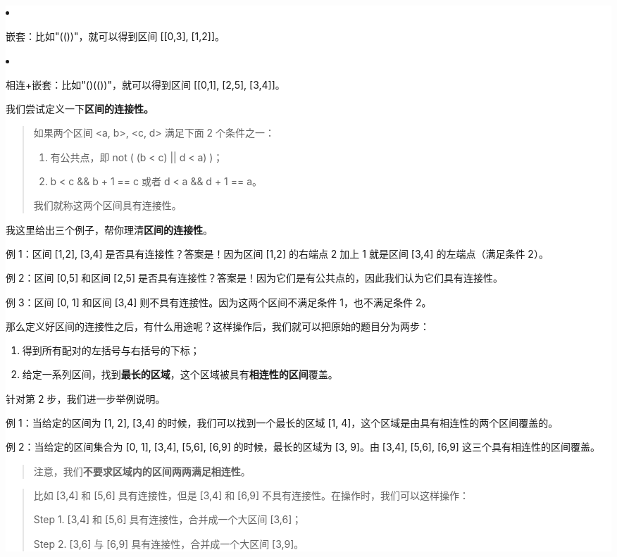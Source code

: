 <li data-nodeid="43">
<p data-nodeid="44">嵌套：比如"(())"，就可以得到区间 [[0,3], [1,2]]。</p>
</li>
<li data-nodeid="45">
<p data-nodeid="46">相连+嵌套：比如"()(())"，就可以得到区间 [[0,1], [2,5], [3,4]]。</p>
</li>
</ul>
<p data-nodeid="47">我们尝试定义一下<strong data-nodeid="463">区间的连接性。</strong></p>
<blockquote data-nodeid="6639">
<p data-nodeid="6640">如果两个区间 &lt;a, b&gt;, &lt;c, d&gt; 满足下面 2 个条件之一：</p>
<ol data-nodeid="6641">
<li data-nodeid="6642">
<p data-nodeid="6643">有公共点，即 not ( (b &lt; c) || d &lt; a) )；</p>
</li>
<li data-nodeid="6644">
<p data-nodeid="6645">b &lt; c &amp;&amp; b + 1 == c 或者 d &lt; a &amp;&amp; d + 1 == a。</p>
</li>
</ol>
<p data-nodeid="6646" class="">我们就称这两个区间具有连接性。</p>
</blockquote>


<p data-nodeid="57">我这里给出三个例子，帮你理清<strong data-nodeid="491">区间的连接性</strong>。</p>
<p data-nodeid="58">例 1：区间 [1,2], [3,4] 是否具有连接性？答案是！因为区间 [1,2] 的右端点 2 加上 1 就是区间 [3,4] 的左端点（满足条件 2）。</p>
<p data-nodeid="59">例 2：区间 [0,5] 和区间 [2,5] 是否具有连接性？答案是！因为它们是有公共点的，因此我们认为它们具有连接性。</p>
<p data-nodeid="60">例 3：区间 [0, 1] 和区间 [3,4] 则不具有连接性。因为这两个区间不满足条件 1，也不满足条件 2。</p>
<p data-nodeid="61">那么定义好区间的连接性之后，有什么用途呢？这样操作后，我们就可以把原始的题目分为两步：</p>
<ol data-nodeid="62">
<li data-nodeid="63">
<p data-nodeid="64">得到所有配对的左括号与右括号的下标；</p>
</li>
<li data-nodeid="65">
<p data-nodeid="66">给定一系列区间，找到<strong data-nodeid="538">最长的区域</strong>，这个区域被具有<strong data-nodeid="539">相连性的区间</strong>覆盖。</p>
</li>
</ol>
<p data-nodeid="67">针对第 2 步，我们进一步举例说明。</p>
<p data-nodeid="68">例 1：当给定的区间为 [1, 2], [3,4] 的时候，我们可以找到一个最长的区域 [1, 4]，这个区域是由具有相连性的两个区间覆盖的。</p>
<p data-nodeid="69">例 2：当给定的区间集合为 [0, 1], [3,4], [5,6], [6,9] 的时候，最长的区域为 [3, 9]。由 [3,4], [5,6], [6,9] 这三个具有相连性的区间覆盖。</p>
<blockquote data-nodeid="12005">
<p data-nodeid="12006">注意，我们<strong data-nodeid="12014">不要求区域内的区间两两满足相连性</strong>。</p>
</blockquote>
<blockquote data-nodeid="22772">
<p data-nodeid="22773">比如 [3,4] 和 [5,6] 具有连接性，但是 [3,4] 和 [6,9] 不具有连接性。在操作时，我们可以这样操作：</p>
<p data-nodeid="22774">Step 1. [3,4] 和 [5,6] 具有连接性，合并成一个大区间 [3,6]；</p>
<p data-nodeid="22775" class="">Step 2. [3,6] 与 [6,9] 具有连接性，合并成一个大区间 [3,9]。</p>
</blockquote>





